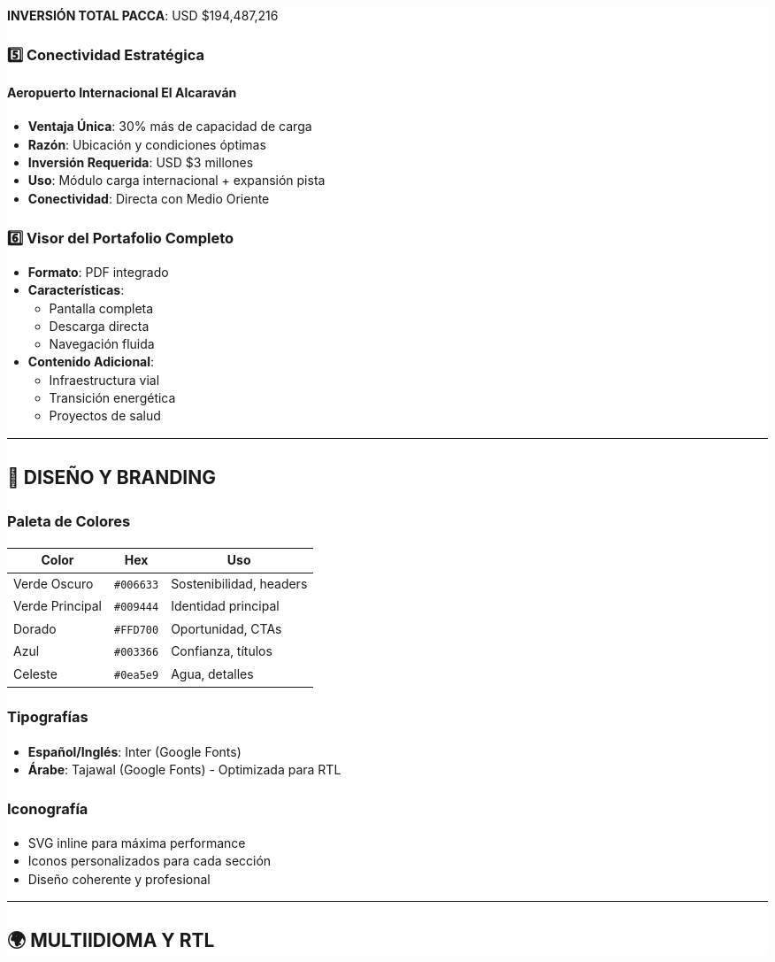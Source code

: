 **INVERSIÓN TOTAL PACCA**: USD $194,487,216

### 5️⃣ Conectividad Estratégica

#### Aeropuerto Internacional El Alcaraván
- **Ventaja Única**: 30% más de capacidad de carga
- **Razón**: Ubicación y condiciones óptimas
- **Inversión Requerida**: USD $3 millones
- **Uso**: Módulo carga internacional + expansión pista
- **Conectividad**: Directa con Medio Oriente

### 6️⃣ Visor del Portafolio Completo
- **Formato**: PDF integrado
- **Características**:
  - Pantalla completa
  - Descarga directa
  - Navegación fluida
- **Contenido Adicional**:
  - Infraestructura vial
  - Transición energética
  - Proyectos de salud

---

## 🎨 DISEÑO Y BRANDING

### Paleta de Colores
| Color | Hex | Uso |
|-------|-----|-----|
| Verde Oscuro | `#006633` | Sostenibilidad, headers |
| Verde Principal | `#009444` | Identidad principal |
| Dorado | `#FFD700` | Oportunidad, CTAs |
| Azul | `#003366` | Confianza, títulos |
| Celeste | `#0ea5e9` | Agua, detalles |

### Tipografías
- **Español/Inglés**: Inter (Google Fonts)
- **Árabe**: Tajawal (Google Fonts) - Optimizada para RTL

### Iconografía
- SVG inline para máxima performance
- Iconos personalizados para cada sección
- Diseño coherente y profesional

---

## 🌍 MULTIIDIOMA Y RTL
